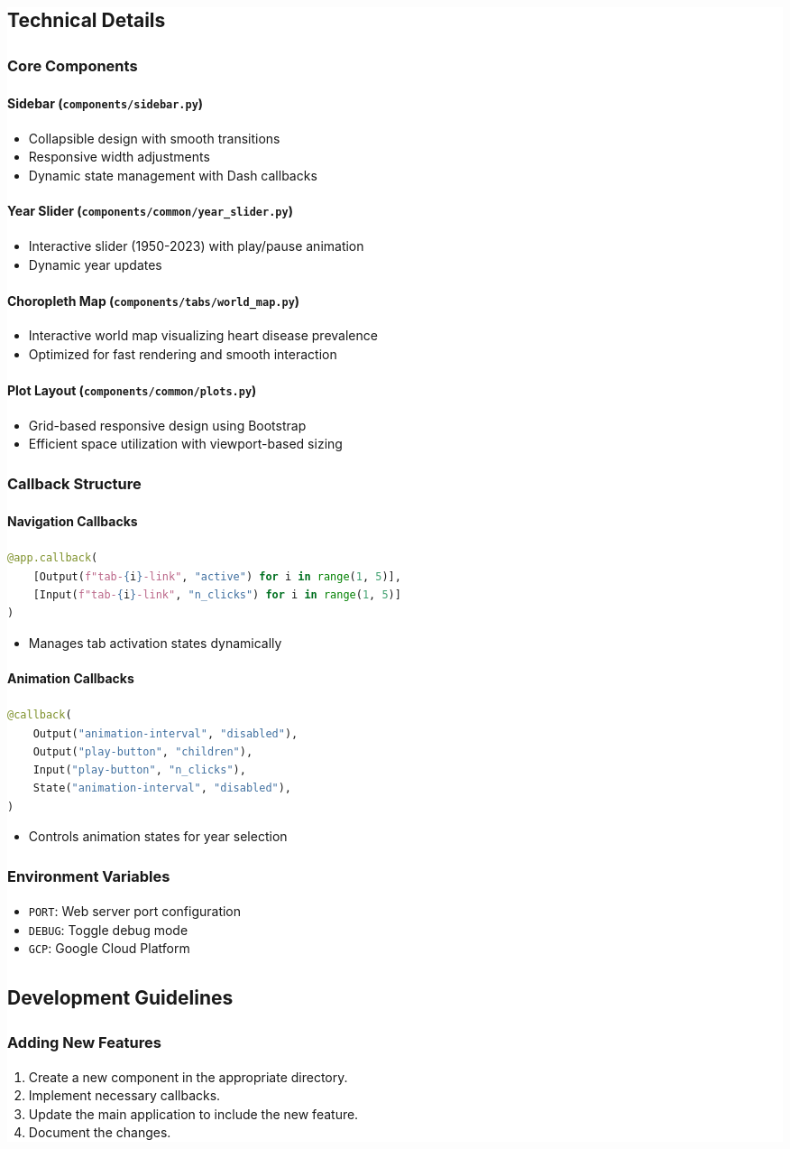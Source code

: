 ## Technical Details

### Core Components

#### Sidebar (`components/sidebar.py`)

- Collapsible design with smooth transitions
- Responsive width adjustments
- Dynamic state management with Dash callbacks

#### Year Slider (`components/common/year_slider.py`)

- Interactive slider (1950-2023) with play/pause animation
- Dynamic year updates

#### Choropleth Map (`components/tabs/world_map.py`)

- Interactive world map visualizing heart disease prevalence
- Optimized for fast rendering and smooth interaction

#### Plot Layout (`components/common/plots.py`)

- Grid-based responsive design using Bootstrap
- Efficient space utilization with viewport-based sizing

### Callback Structure

#### Navigation Callbacks

```python
@app.callback(
    [Output(f"tab-{i}-link", "active") for i in range(1, 5)],
    [Input(f"tab-{i}-link", "n_clicks") for i in range(1, 5)]
)
```

- Manages tab activation states dynamically

#### Animation Callbacks

```python
@callback(
    Output("animation-interval", "disabled"),
    Output("play-button", "children"),
    Input("play-button", "n_clicks"),
    State("animation-interval", "disabled"),
)
```

- Controls animation states for year selection

  ```

### Environment Variables

- `PORT`: Web server port configuration
- `DEBUG`: Toggle debug mode
- `GCP`: Google Cloud Platform

## Development Guidelines

### Adding New Features

1. Create a new component in the appropriate directory.
2. Implement necessary callbacks.
3. Update the main application to include the new feature.
4. Document the changes.
  ```